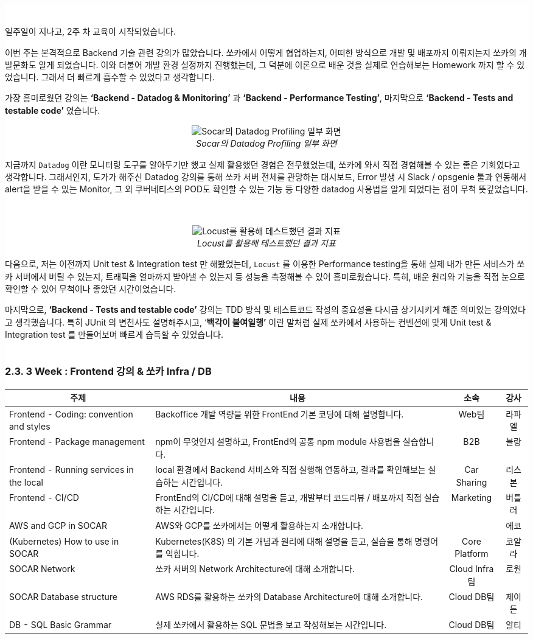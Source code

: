 <br />

일주일이 지나고, 2주 차 교육이 시작되었습니다.

이번 주는 본격적으로 Backend 기술 관련 강의가 많았습니다. 쏘카에서 어떻게 협업하는지, 어떠한 방식으로 개발 및 배포까지 이뤄지는지 쏘카의 개발문화도 알게 되었습니다. 이와 더불어 개발 환경 설정까지 진행했는데, 그 덕분에 이론으로 배운 것을 실제로 연습해보는 Homework 까지 할 수 있었습니다. 그래서 더 빠르게 흡수할 수 있었다고 생각합니다.

가장 흥미로웠던 강의는 **‘Backend - Datadog & Monitoring’** 과 **‘Backend - Performance Testing’**, 마지막으로 **‘Backend - Tests and testable code’** 였습니다. 

<figure align="center">
    <img src="/img/onboarding-service-engineering/7.png" alt="Socar의 Datadog Profiling 일부 화면">
    <figcaption><em>Socar의 Datadog Profiling 일부 화면</em></figcaption>
</figure>

지금까지 `Datadog` 이란 모니터링 도구를 알아두기만 했고 실제 활용했던 경험은 전무했었는데, 쏘카에 와서 직접 경험해볼 수 있는 좋은 기회였다고 생각합니다. 그래서인지, 도가가 해주신 Datadog 강의를 통해 쏘카 서버 전체를 관망하는 대시보드, Error 발생 시 Slack / opsgenie 툴과 연동해서 alert을 받을 수 있는 Monitor, 그 외 쿠버네티스의 POD도 확인할 수 있는 기능 등 다양한 datadog 사용법을 알게 되었다는 점이 무척 뜻깊었습니다.

<br />

<figure align="center">
    <img src="/img/onboarding-service-engineering/8.png" alt="Locust를 활용해 테스트했던 결과 지표">
    <figcaption><em>Locust를 활용해 테스트했던 결과 지표</em></figcaption>
</figure>

다음으로, 저는 이전까지 Unit test & Integration test 만 해봤었는데, `Locust` 를 이용한 Performance testing을 통해 실제 내가 만든 서비스가 쏘카 서버에서 버틸 수 있는지, 트래픽을 얼마까지 받아낼 수 있는지 등 성능을 측정해볼 수 있어 흥미로웠습니다. 특히, 배운 원리와 기능을 직접 눈으로 확인할 수 있어 무척이나 좋았던 시간이었습니다.

마지막으로, **‘Backend - Tests and testable code’** 강의는 TDD 방식 및 테스트코드 작성의 중요성을 다시금 상기시키게 해준 의미있는 강의였다고 생각했습니다. 특히 JUnit 의 변천사도 설명해주시고, ‘**백각이 불여일행’** 이란 말처럼 실제 쏘카에서 사용하는 컨벤션에 맞게 Unit test & Integration test 를 만들어보며 빠르게 습득할 수 있었습니다.

#
### 2.3. 3 Week : Frontend 강의 & 쏘카 Infra / DB 


| <center>주제</center>                    | <center>내용</center>                                                                        |     소속      |  강사  |
| :--------------------------------------- | :------------------------------------------------------------------------------------------- | :-----------: | :----: |
| Frontend - Coding: convention and styles | Backoffice 개발 역량을 위한 FrontEnd 기본 코딩에 대해 설명합니다.                            |     Web팀     | 라파엘 |
| Frontend - Package management            | npm이 무엇인지 설명하고, FrontEnd의 공통 npm module 사용법을 실습합니다.                     |      B2B      |  블랑  |
| Frontend - Running services in the local | local 환경에서 Backend 서비스와 직접 실행해 연동하고, 결과를 확인해보는 실습하는 시간입니다. |  Car Sharing  | 리스본 |
| Frontend - CI/CD                         | FrontEnd의 CI/CD에 대해 설명을 듣고, 개발부터 코드리뷰 / 배포까지 직접 실습하는 시간입니다.  |   Marketing   | 버틀러 |
| AWS and GCP in SOCAR                     | AWS와 GCP를 쏘카에서는 어떻게 활용하는지 소개합니다.                                         |               |  에코  |
| (Kubernetes) How to use in SOCAR         | Kubernetes(K8S) 의 기본 개념과 원리에 대해 설명을 듣고, 실습을 통해 명령어를 익힙니다.       | Core Platform | 코알라 |
| SOCAR Network                            | 쏘카 서버의 Network Architecture에 대해 소개합니다.                                          | Cloud Infra팀 |  로원  |
| SOCAR Database structure                 | AWS RDS를 활용하는 쏘카의 Database Architecture에 대해 소개합니다.                           |  Cloud DB팀   | 제이든 |
| DB - SQL Basic Grammar                   | 실제 쏘카에서 활용하는 SQL 문법을 보고 작성해보는 시간입니다.                                |  Cloud DB팀   |  알티  |
